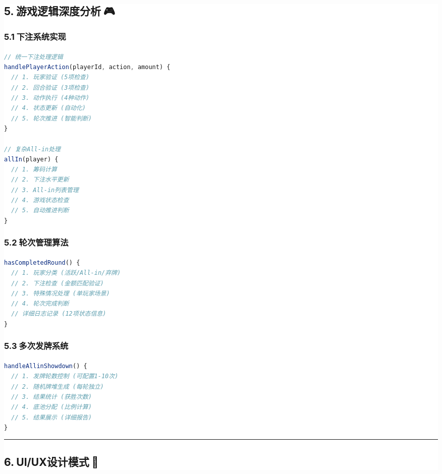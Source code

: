 
## 5. 游戏逻辑深度分析 🎮

### 5.1 下注系统实现

```javascript
// 统一下注处理逻辑
handlePlayerAction(playerId, action, amount) {
  // 1. 玩家验证 (5项检查)
  // 2. 回合验证 (3项检查)  
  // 3. 动作执行 (4种动作)
  // 4. 状态更新 (自动化)
  // 5. 轮次推进 (智能判断)
}

// 复杂All-in处理
allIn(player) {
  // 1. 筹码计算
  // 2. 下注水平更新
  // 3. All-in列表管理
  // 4. 游戏状态检查
  // 5. 自动推进判断
}
```

### 5.2 轮次管理算法

```javascript
hasCompletedRound() {
  // 1. 玩家分类 (活跃/All-in/弃牌)
  // 2. 下注检查 (金额匹配验证)
  // 3. 特殊情况处理 (单玩家场景)
  // 4. 轮次完成判断
  // 详细日志记录 (12项状态信息)
}
```

### 5.3 多次发牌系统

```javascript
handleAllinShowdown() {
  // 1. 发牌轮数控制 (可配置1-10次)
  // 2. 随机牌堆生成 (每轮独立)
  // 3. 结果统计 (获胜次数)
  // 4. 底池分配 (比例计算)
  // 5. 结果展示 (详细报告)
}
```

---

## 6. UI/UX设计模式 🎨
